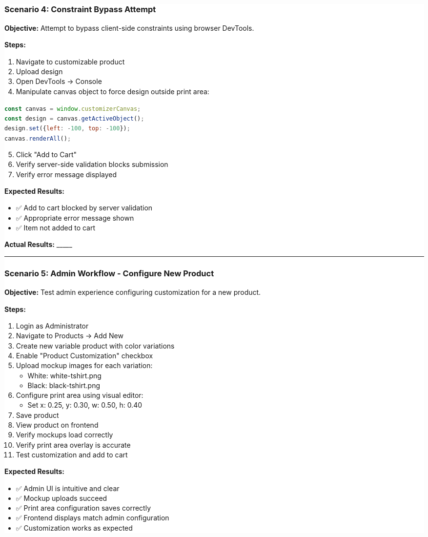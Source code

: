 
### Scenario 4: Constraint Bypass Attempt

**Objective:** Attempt to bypass client-side constraints using browser DevTools.

**Steps:**

1. Navigate to customizable product
2. Upload design
3. Open DevTools → Console
4. Manipulate canvas object to force design outside print area:
```javascript
const canvas = window.customizerCanvas;
const design = canvas.getActiveObject();
design.set({left: -100, top: -100});
canvas.renderAll();
```
5. Click "Add to Cart"
6. Verify server-side validation blocks submission
7. Verify error message displayed

**Expected Results:**
- ✅ Add to cart blocked by server validation
- ✅ Appropriate error message shown
- ✅ Item not added to cart

**Actual Results:** _____

---

### Scenario 5: Admin Workflow - Configure New Product

**Objective:** Test admin experience configuring customization for a new product.

**Steps:**

1. Login as Administrator
2. Navigate to Products → Add New
3. Create new variable product with color variations
4. Enable "Product Customization" checkbox
5. Upload mockup images for each variation:
   - White: white-tshirt.png
   - Black: black-tshirt.png
6. Configure print area using visual editor:
   - Set x: 0.25, y: 0.30, w: 0.50, h: 0.40
7. Save product
8. View product on frontend
9. Verify mockups load correctly
10. Verify print area overlay is accurate
11. Test customization and add to cart

**Expected Results:**
- ✅ Admin UI is intuitive and clear
- ✅ Mockup uploads succeed
- ✅ Print area configuration saves correctly
- ✅ Frontend displays match admin configuration
- ✅ Customization works as expected

